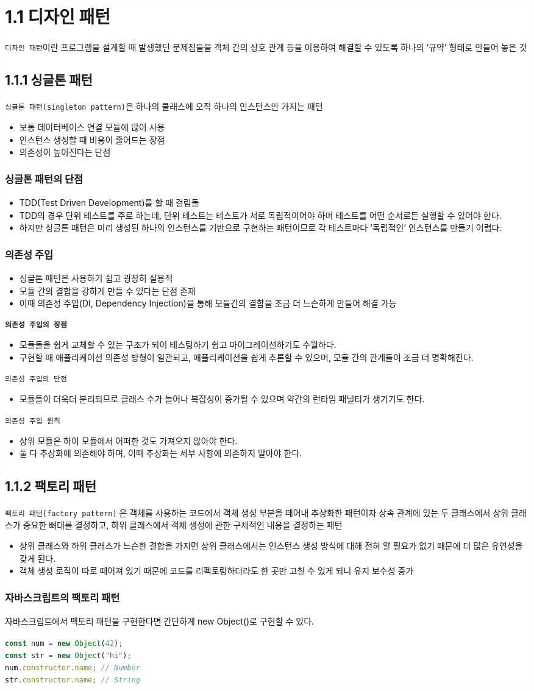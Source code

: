 # 1.1 디자인 패턴

`디자인 패턴`이란 프로그램을 설계할 때 발생했던 문제점들을 객체 간의 상호 관계 등을 이용하여 해결할 수 있도록 하나의 ‘규약’ 형태로 만들어 놓은 것

## 1.1.1 싱글톤 패턴

`싱글톤 패턴(singleton pattern)`은 하나의 클래스에 오직 하나의 인스턴스만 가지는 패턴

- 보통 데이터베이스 연결 모듈에 많이 사용
- 인스턴스 생성할 때 비용이 줄어드는 장점
- 의존성이 높아진다는 단점

### 싱글톤 패턴의 단점

- TDD(Test Driven Development)를 할 때 걸림돌
- TDD의 경우 단위 테스트를 주로 하는데, 단위 테스트는 테스트가 서로 독립적이어야 하며 테스트를 어떤 순서로든 실행할 수 있어야 한다.
- 하지만 싱글톤 패턴은 미리 생성된 하나의 인스턴스를 기반으로 구현하는 패턴이므로 각 테스트마다 ‘독립적인’ 인스턴스를 만들기 어렵다.

### 의존성 주입

- 싱글톤 패턴은 사용하기 쉽고 굉장히 실용적
- 모듈 간의 결합을 강하게 만들 수 있다는 단점 존재
- 이때 의존성 주입(DI, Dependency Injection)을 통해 모듈간의 결합을 조금 더 느슨하게 만들어 해결 가능

**`의존성 주입의 장점`**

- 모듈들을 쉽게 교체할 수 있는 구조가 되어 테스팅하기 쉽고 마이그레이션하기도 수월하다.
- 구현할 때 애플리케이션 의존성 방형이 일관되고, 애플리케이션을 쉽게 추론할 수 있으며, 모듈 간의 관계들이 조금 더 명확해진다.

`의존성 주입의 단점`

- 모듈들이 더욱더 분리되므로 클래스 수가 늘어나 복잡성이 증가될 수 있으며 약간의 런타임 패널티가 생기기도 한다.

`의존성 주입 원칙`

- 상위 모듈은 하이 모듈에서 어떠한 것도 가져오지 않아야 한다.
- 둘 다 추상화에 의존해야 하며, 이때 추상화는 세부 사항에 의존하지 말아야 한다.

## 1.1.2 팩토리 패턴

`팩토리 패턴(factory pattern)` 은 객체를 사용하는 코드에서 객체 생성 부분을 떼어내 추상화한 패턴이자 상속 관계에 있는 두 클래스에서 상위 클래스가 중요한 뼈대를 결정하고, 하위 클래스에서 객체 생성에 관한 구체적인 내용을 결정하는 패턴

- 상위 클래스와 하위 클래스가 느슨한 결합을 가지면 상위 클래스에서는 인스턴스 생성 방식에 대해 전혀 알 필요가 없기 때문에 더 많은 유연성을 갖게 된다.
- 객체 생성 로직이 따로 떼어져 있기 때문에 코드를 리펙토링하더라도 한 곳만 고칠 수 있게 되니 유지 보수성 증가

### 자바스크립트의 팩토리 패턴

자바스크립트에서 팩토리 패턴을 구현한다면 간단하게 new Object()로 구현할 수 있다.

```jsx
const num = new Object(42);
const str = new Object("hi");
num.constructor.name; // Number
str.constructor.name; // String
```

